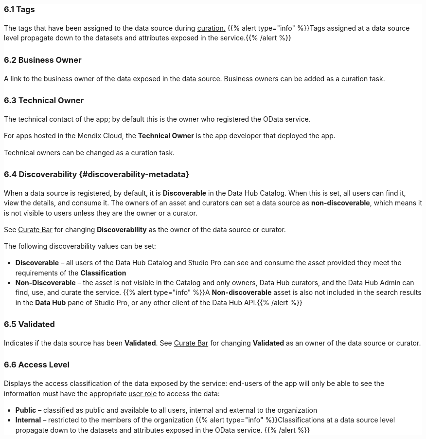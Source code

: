 ### 6.1 Tags

The tags that have been assigned to the data source during [curation.](curate#tags)
{{% alert type="info" %}}Tags assigned at a data source level propagate down to the datasets and attributes exposed in the service.{{% /alert %}}

### 6.2 Business Owner

A link to the business owner of the data exposed in the data source. Business owners can be [added as a curation task](curate#changing-owners).

### 6.3 Technical Owner

The technical contact of the app; by default this is the owner who registered the OData service.

For apps hosted in the Mendix Cloud, the **Technical Owner** is the app developer that deployed the app.

Technical owners can be [changed as a curation task](curate#changing-owners).

### 6.4 Discoverability {#discoverability-metadata}

When a data source is registered, by default, it is **Discoverable** in the Data Hub Catalog. When this is set, all users can find it, view the details, and consume it. The owners of an asset and curators can set a data source as **non-discoverable**, which means it is not visible to users unless they are the owner or a curator.

See [Curate Bar](#curate-bar) for changing **Discoverability** as the owner of the data source or curator.

The following discoverability values can be set:

* **Discoverable** – all users of the Data Hub Catalog and Studio Pro can see and consume the asset provided they meet the requirements of the **Classification**
* **Non-Discoverable** – the asset is not visible in the Catalog and only owners, Data Hub curators, and the Data Hub Admin can find, use, and curate the service.
  {{% alert type="info" %}}A **Non-discoverable** asset is also not included in the search results in the **Data Hub** pane of Studio Pro, or any other client of the Data Hub API.{{% /alert %}}

### 6.5 Validated

Indicates if the data source has been **Validated**. See [Curate Bar](#curate-bar) for changing **Validated** as an owner of the data source or curator.

### 6.6 Access Level

Displays the access classification of the data exposed by the service: end-users of the app will only be able to see the information must have the appropriate [user role](/refguide/user-roles) to access the data:

* **Public** – classified as public and available to all users, internal and external to the organization
* **Internal** – restricted to the members of the organization
  {{% alert type="info" %}}Classifications at a data source level propagate down to the datasets and attributes exposed in the OData service. {{% /alert %}}
